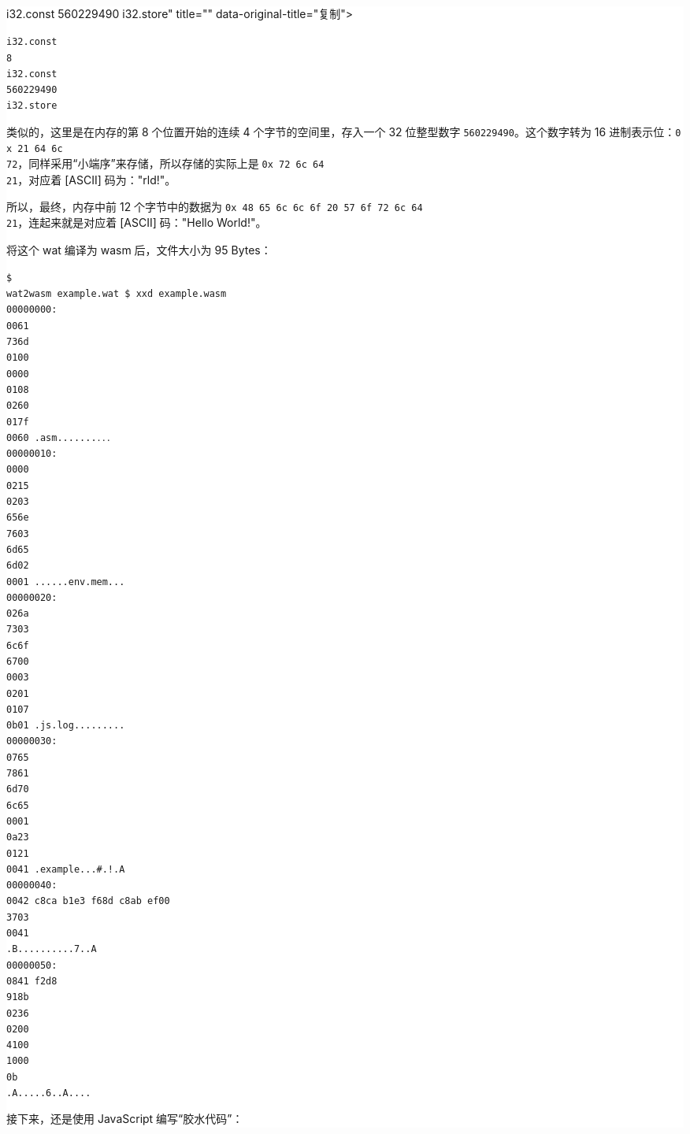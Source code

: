 i32.const 560229490
i32.store" title="" data-original-title="&#x590D;&#x5236;"></span> <span type="button" class="saveToNote code-tool" data-toggle="tooltip" data-placement="top" title="" data-original-title="&#x653E;&#x8FDB;&#x7B14;&#x8BB0;"></span></div></div><pre class="hljs rust"><code class="wat"><span class="hljs-built_in">i32</span>.<span class="hljs-keyword">const</span> <span class="hljs-number">8</span>
<span class="hljs-built_in">i32</span>.<span class="hljs-keyword">const</span> <span class="hljs-number">560229490</span>
<span class="hljs-built_in">i32</span>.store</code></pre></blockquote><p>&#x7C7B;&#x4F3C;&#x7684;&#xFF0C;&#x8FD9;&#x91CC;&#x662F;&#x5728;&#x5185;&#x5B58;&#x7684;&#x7B2C; 8 &#x4E2A;&#x4F4D;&#x7F6E;&#x5F00;&#x59CB;&#x7684;&#x8FDE;&#x7EED; 4 &#x4E2A;&#x5B57;&#x8282;&#x7684;&#x7A7A;&#x95F4;&#x91CC;&#xFF0C;&#x5B58;&#x5165;&#x4E00;&#x4E2A; 32 &#x4F4D;&#x6574;&#x578B;&#x6570;&#x5B57; <code>560229490</code>&#x3002;&#x8FD9;&#x4E2A;&#x6570;&#x5B57;&#x8F6C;&#x4E3A; 16 &#x8FDB;&#x5236;&#x8868;&#x793A;&#x4F4D;&#xFF1A;<code>0x 21 64 6c 72</code>&#xFF0C;&#x540C;&#x6837;&#x91C7;&#x7528;&#x201C;&#x5C0F;&#x7AEF;&#x5E8F;&#x201D;&#x6765;&#x5B58;&#x50A8;&#xFF0C;&#x6240;&#x4EE5;&#x5B58;&#x50A8;&#x7684;&#x5B9E;&#x9645;&#x4E0A;&#x662F; <code>0x 72 6c 64 21</code>&#xFF0C;&#x5BF9;&#x5E94;&#x7740; [ASCII] &#x7801;&#x4E3A;&#xFF1A;&quot;rld!&quot;&#x3002;</p><p>&#x6240;&#x4EE5;&#xFF0C;&#x6700;&#x7EC8;&#xFF0C;&#x5185;&#x5B58;&#x4E2D;&#x524D; 12 &#x4E2A;&#x5B57;&#x8282;&#x4E2D;&#x7684;&#x6570;&#x636E;&#x4E3A; <code>0x 48 65 6c 6c 6f 20 57 6f 72 6c 64 21</code>&#xFF0C;&#x8FDE;&#x8D77;&#x6765;&#x5C31;&#x662F;&#x5BF9;&#x5E94;&#x7740; [ASCII] &#x7801;&#xFF1A;&quot;Hello World!&quot;&#x3002;</p><p>&#x5C06;&#x8FD9;&#x4E2A; wat &#x7F16;&#x8BD1;&#x4E3A; wasm &#x540E;&#xFF0C;&#x6587;&#x4EF6;&#x5927;&#x5C0F;&#x4E3A; 95 Bytes&#xFF1A;</p><div class="widget-codetool" style="display:none"><div class="widget-codetool--inner"><span class="selectCode code-tool" data-toggle="tooltip" data-placement="top" title="" data-original-title="&#x5168;&#x9009;"></span> <span type="button" class="copyCode code-tool" data-toggle="tooltip" data-placement="top" data-clipboard-text="$ wat2wasm example.wat
$ xxd example.wasm
00000000: 0061 736d 0100 0000 0108 0260 017f 0060  .asm.......`...`
00000010: 0000 0215 0203 656e 7603 6d65 6d02 0001  ......env.mem...
00000020: 026a 7303 6c6f 6700 0003 0201 0107 0b01  .js.log.........
00000030: 0765 7861 6d70 6c65 0001 0a23 0121 0041  .example...#.!.A
00000040: 0042 c8ca b1e3 f68d c8ab ef00 3703 0041  .B..........7..A
00000050: 0841 f2d8 918b 0236 0200 4100 1000 0b    .A.....6..A...." title="" data-original-title="&#x590D;&#x5236;"></span> <span type="button" class="saveToNote code-tool" data-toggle="tooltip" data-placement="top" title="" data-original-title="&#x653E;&#x8FDB;&#x7B14;&#x8BB0;"></span></div></div><pre class="hljs clean"><code>$ wat2wasm example.wat
$ xxd example.wasm
<span class="hljs-number">00000000</span>: <span class="hljs-number">0061</span> <span class="hljs-number">736</span>d <span class="hljs-number">0100</span> <span class="hljs-number">0000</span> <span class="hljs-number">0108</span> <span class="hljs-number">0260</span> <span class="hljs-number">017</span>f <span class="hljs-number">0060</span>  .asm.......`...`
<span class="hljs-number">00000010</span>: <span class="hljs-number">0000</span> <span class="hljs-number">0215</span> <span class="hljs-number">0203</span> <span class="hljs-number">656</span>e <span class="hljs-number">7603</span> <span class="hljs-number">6</span>d65 <span class="hljs-number">6</span>d02 <span class="hljs-number">0001</span>  ......env.mem...
<span class="hljs-number">00000020</span>: <span class="hljs-number">026</span>a <span class="hljs-number">7303</span> <span class="hljs-number">6</span>c6f <span class="hljs-number">6700</span> <span class="hljs-number">0003</span> <span class="hljs-number">0201</span> <span class="hljs-number">0107</span> <span class="hljs-number">0</span>b01  .js.log.........
<span class="hljs-number">00000030</span>: <span class="hljs-number">0765</span> <span class="hljs-number">7861</span> <span class="hljs-number">6</span>d70 <span class="hljs-number">6</span>c65 <span class="hljs-number">0001</span> <span class="hljs-number">0</span>a23 <span class="hljs-number">0121</span> <span class="hljs-number">0041</span>  .example...#.!.A
<span class="hljs-number">00000040</span>: <span class="hljs-number">0042</span> c8ca b1e3 f68d c8ab ef00 <span class="hljs-number">3703</span> <span class="hljs-number">0041</span>  .B..........<span class="hljs-number">7.</span>.A
<span class="hljs-number">00000050</span>: <span class="hljs-number">0841</span> f2d8 <span class="hljs-number">918</span>b <span class="hljs-number">0236</span> <span class="hljs-number">0200</span> <span class="hljs-number">4100</span> <span class="hljs-number">1000</span> <span class="hljs-number">0</span>b    .A....<span class="hljs-number">.6</span>..A....</code></pre><p>&#x63A5;&#x4E0B;&#x6765;&#xFF0C;&#x8FD8;&#x662F;&#x4F7F;&#x7528; JavaScript &#x7F16;&#x5199;&#x201C;&#x80F6;&#x6C34;&#x4EE3;&#x7801;&#x201D;&#xFF1A;</p><div class="widget-codetool" style="display:none"><div class="widget-codetool--inner"><span class="selectCode code-tool" data-toggle="tooltip" data-placement="top" title="" data-original-title="&#x5168;&#x9009;"></span> <span type="button" class="copyCode code-tool" data-toggle="tooltip" data-placement="top" data-clipboard-text="// example.js

